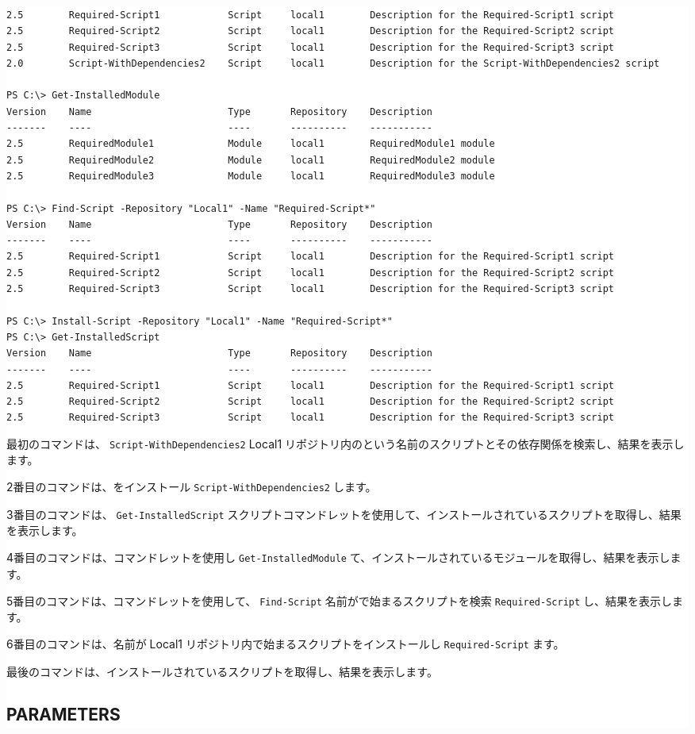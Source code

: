 ```
2.5        Required-Script1            Script     local1        Description for the Required-Script1 script
2.5        Required-Script2            Script     local1        Description for the Required-Script2 script
2.5        Required-Script3            Script     local1        Description for the Required-Script3 script
2.0        Script-WithDependencies2    Script     local1        Description for the Script-WithDependencies2 script

PS C:\> Get-InstalledModule
Version    Name                        Type       Repository    Description
-------    ----                        ----       ----------    -----------
2.5        RequiredModule1             Module     local1        RequiredModule1 module
2.5        RequiredModule2             Module     local1        RequiredModule2 module
2.5        RequiredModule3             Module     local1        RequiredModule3 module

PS C:\> Find-Script -Repository "Local1" -Name "Required-Script*"
Version    Name                        Type       Repository    Description
-------    ----                        ----       ----------    -----------
2.5        Required-Script1            Script     local1        Description for the Required-Script1 script
2.5        Required-Script2            Script     local1        Description for the Required-Script2 script
2.5        Required-Script3            Script     local1        Description for the Required-Script3 script

PS C:\> Install-Script -Repository "Local1" -Name "Required-Script*"
PS C:\> Get-InstalledScript
Version    Name                        Type       Repository    Description
-------    ----                        ----       ----------    -----------
2.5        Required-Script1            Script     local1        Description for the Required-Script1 script
2.5        Required-Script2            Script     local1        Description for the Required-Script2 script
2.5        Required-Script3            Script     local1        Description for the Required-Script3 script
```

最初のコマンドは、 `Script-WithDependencies2` Local1 リポジトリ内のという名前のスクリプトとその依存関係を検索し、結果を表示します。

2番目のコマンドは、をインストール `Script-WithDependencies2` します。

3番目のコマンドは、 `Get-InstalledScript` スクリプトコマンドレットを使用して、インストールされているスクリプトを取得し、結果を表示します。

4番目のコマンドは、コマンドレットを使用し `Get-InstalledModule` て、インストールされているモジュールを取得し、結果を表示します。

5番目のコマンドは、コマンドレットを使用して、 `Find-Script` 名前がで始まるスクリプトを検索 `Required-Script` し、結果を表示します。

6番目のコマンドは、名前が Local1 リポジトリ内で始まるスクリプトをインストールし `Required-Script` ます。

最後のコマンドは、インストールされているスクリプトを取得し、結果を表示します。

## PARAMETERS
